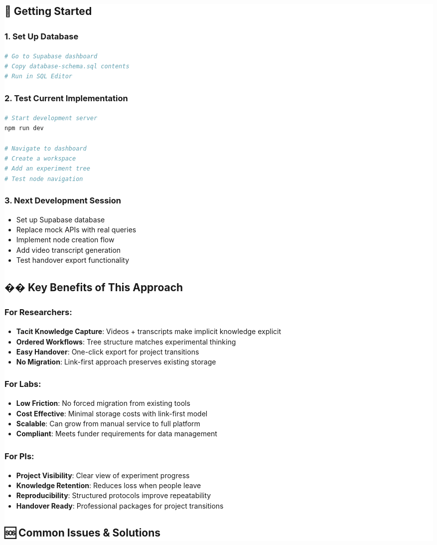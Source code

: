 ## 🚀 Getting Started

### 1. Set Up Database
```bash
# Go to Supabase dashboard
# Copy database-schema.sql contents
# Run in SQL Editor
```

### 2. Test Current Implementation
```bash
# Start development server
npm run dev

# Navigate to dashboard
# Create a workspace
# Add an experiment tree
# Test node navigation
```

### 3. Next Development Session
- Set up Supabase database
- Replace mock APIs with real queries
- Implement node creation flow
- Add video transcript generation
- Test handover export functionality

## �� Key Benefits of This Approach

### For Researchers:
- **Tacit Knowledge Capture**: Videos + transcripts make implicit knowledge explicit
- **Ordered Workflows**: Tree structure matches experimental thinking
- **Easy Handover**: One-click export for project transitions
- **No Migration**: Link-first approach preserves existing storage

### For Labs:
- **Low Friction**: No forced migration from existing tools
- **Cost Effective**: Minimal storage costs with link-first model
- **Scalable**: Can grow from manual service to full platform
- **Compliant**: Meets funder requirements for data management

### For PIs:
- **Project Visibility**: Clear view of experiment progress
- **Knowledge Retention**: Reduces loss when people leave
- **Reproducibility**: Structured protocols improve repeatability
- **Handover Ready**: Professional packages for project transitions

## 🆘 Common Issues & Solutions
